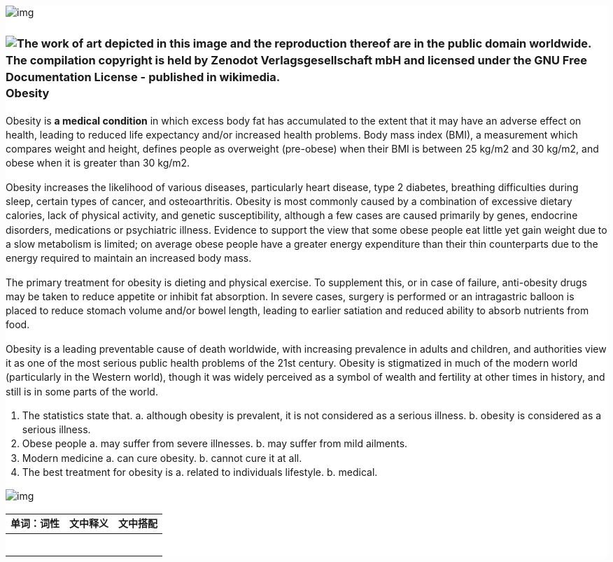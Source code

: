 ![img](https://raw.githubusercontent.com/obscurefreeman/library/main/assets/images/english/CET6/clip_image056.jpg)

### ![The work of art depicted in this image and the reproduction thereof are in the public domain worldwide. The compilation copyright is held by Zenodot Verlagsgesellschaft mbH and licensed under the GNU Free Documentation License - published in wikimedia.](https://raw.githubusercontent.com/obscurefreeman/library/main/assets/images/english/CET6/clip_image066.jpg)Obesity

Obesity is **a medical condition** in which excess body fat has accumulated to the extent that it may have an adverse effect on health, leading to reduced life expectancy and/or increased health problems. Body mass index (BMI), a measurement which compares weight and height, defines people as overweight (pre-obese) when their BMI is between 25 kg/m2 and 30 kg/m2, and obese when it is greater than 30 kg/m2.

Obesity increases the likelihood of various diseases, particularly heart disease, type 2 diabetes, breathing difficulties during sleep, certain types of cancer, and osteoarthritis. Obesity is most commonly caused by a combination of excessive dietary calories, lack of physical activity, and genetic susceptibility, although a few cases are caused primarily by genes, endocrine disorders, medications or psychiatric illness. Evidence to support the view that some obese people eat little yet gain weight due to a slow metabolism is limited; on average obese people have a greater energy expenditure than their thin counterparts due to the energy required to maintain an increased body mass.

The primary treatment for obesity is dieting and physical exercise. To supplement this, or in case of failure, anti-obesity drugs may be taken to reduce appetite or inhibit fat absorption. In severe cases, surgery is performed or an intragastric balloon is placed to reduce stomach volume and/or bowel length, leading to earlier satiation and reduced ability to absorb nutrients from food.

Obesity is a leading preventable cause of death worldwide, with increasing prevalence in adults and children, and authorities view it as one of the most serious public health problems of the 21st century. Obesity is stigmatized in much of the modern world (particularly in the Western world), though it was widely perceived as a symbol of wealth and fertility at other times in history, and still is in some parts of the world.



1. The     statistics state that.
        a. although obesity is prevalent, it is not considered as a     serious illness.
        b. obesity is considered as a serious illness.
2. Obese     people
        a. may suffer from severe illnesses.
        b. may suffer from mild ailments.
3. Modern     medicine
        a. can cure obesity.
        b. cannot cure it at all.
4. The     best treatment for obesity is
        a. related to individuals lifestyle.
        b. medical.



![img](https://raw.githubusercontent.com/obscurefreeman/library/main/assets/images/english/CET6/clip_image068.jpg)

| 单词：词性 | 文中释义 | 文中搭配 |
| ---------- | -------- | -------- |
|            |          |          |
|            |          |          |
|            |          |          |
|            |          |          |
|            |          |          |
|            |          |          |